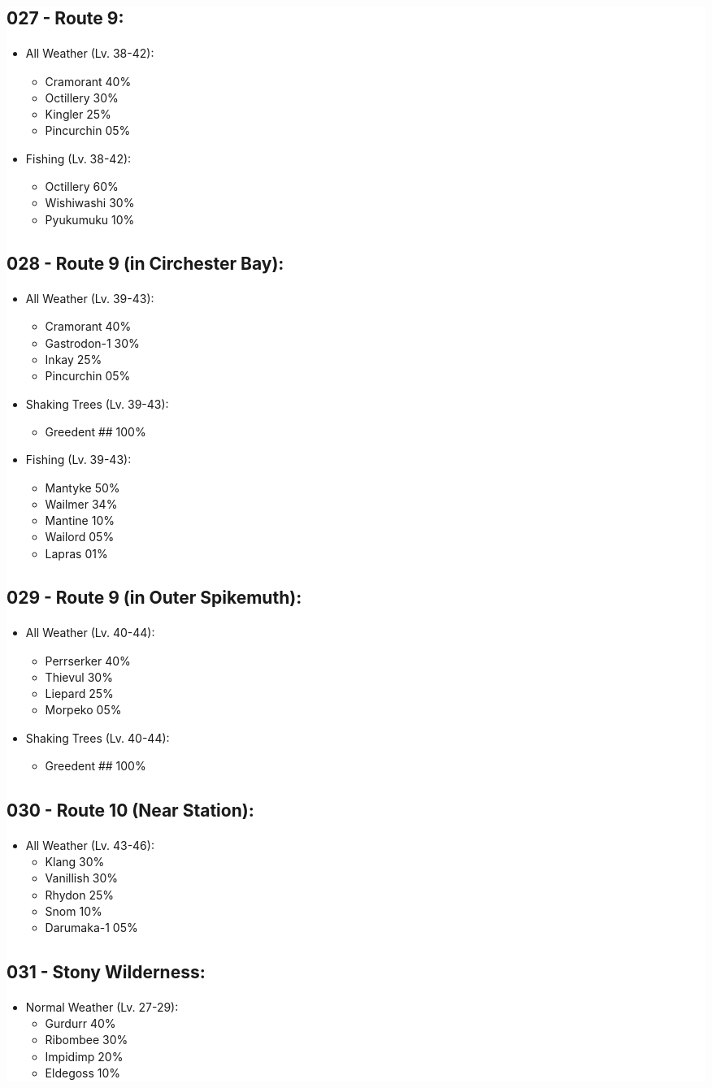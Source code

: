 
## 027 - Route 9:
- All Weather (Lv. 38-42):
	- Cramorant   	40%
	- Octillery   	30%
	- Kingler     	25%
	- Pincurchin  	05%
	
- Fishing (Lv. 38-42):
	- Octillery   	60%
	- Wishiwashi  	30%
	- Pyukumuku   	10%
	

## 028 - Route 9 (in Circhester Bay):
- All Weather (Lv. 39-43):
	- Cramorant   	40%
	- Gastrodon-1 	30%
	- Inkay       	25%
	- Pincurchin  	05%
	
- Shaking Trees (Lv. 39-43):
	- Greedent    	## 100%
	
- Fishing (Lv. 39-43):
	- Mantyke     	50%
	- Wailmer     	34%
	- Mantine     	10%
	- Wailord     	05%
	- Lapras      	01%
	

## 029 - Route 9 (in Outer Spikemuth):
- All Weather (Lv. 40-44):
	- Perrserker  	40%
	- Thievul     	30%
	- Liepard     	25%
	- Morpeko     	05%
	
- Shaking Trees (Lv. 40-44):
	- Greedent    	## 100%
	

## 030 - Route 10 (Near Station):
- All Weather (Lv. 43-46):
	- Klang       	30%
	- Vanillish   	30%
	- Rhydon      	25%
	- Snom        	10%
	- Darumaka-1  	05%
	

## 031 - Stony Wilderness:
- Normal Weather (Lv. 27-29):
	- Gurdurr     	40%
	- Ribombee    	30%
	- Impidimp    	20%
	- Eldegoss    	10%
	